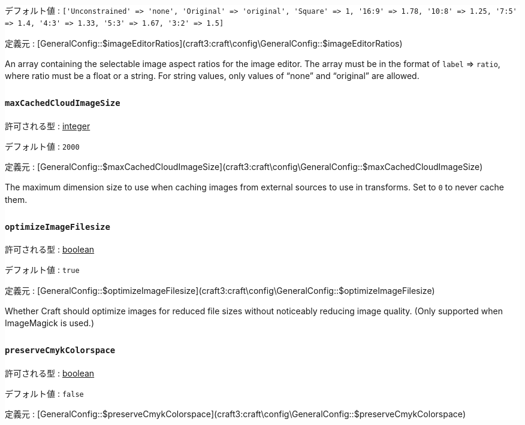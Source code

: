 デフォルト値
:   `['Unconstrained' => 'none', 'Original' => 'original', 'Square' => 1, '16:9' => 1.78, '10:8' => 1.25, '7:5' => 1.4, '4:3' => 1.33, '5:3' => 1.67, '3:2' => 1.5]`

定義元
:   [GeneralConfig::$imageEditorRatios](craft3:craft\config\GeneralConfig::$imageEditorRatios)


An array containing the selectable image aspect ratios for the image editor. The array must be in the format of `label` => `ratio`, where ratio must be a float or a string. For string values, only values of “none” and “original” are allowed.



### `maxCachedCloudImageSize`

許可される型
:   [integer](https://php.net/language.types.integer)

デフォルト値
:   `2000`

定義元
:   [GeneralConfig::$maxCachedCloudImageSize](craft3:craft\config\GeneralConfig::$maxCachedCloudImageSize)


The maximum dimension size to use when caching images from external sources to use in transforms. Set to `0` to never cache them.



### `optimizeImageFilesize`

許可される型
:   [boolean](https://php.net/language.types.boolean)

デフォルト値
:   `true`

定義元
:   [GeneralConfig::$optimizeImageFilesize](craft3:craft\config\GeneralConfig::$optimizeImageFilesize)


Whether Craft should optimize images for reduced file sizes without noticeably reducing image quality. (Only supported when ImageMagick is used.)



### `preserveCmykColorspace`

許可される型
:   [boolean](https://php.net/language.types.boolean)

デフォルト値
:   `false`

定義元
:   [GeneralConfig::$preserveCmykColorspace](craft3:craft\config\GeneralConfig::$preserveCmykColorspace)

